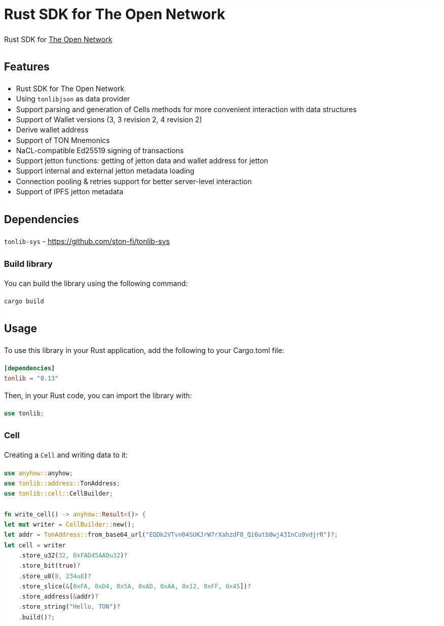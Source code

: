 # Rust SDK for The Open Network

Rust SDK for [The Open Network](https://ton.org/)

## Features

* Rust SDK for The Open Network
* Using `tonlibjson` as data provider
* Support parsing and generation of Cells methods for more convenient interaction with data structures
* Support of Wallet versions (3, 3 revision 2, 4 revision 2)
* Derive wallet address
* Support of TON Mnemonics
* NaCL-compatible Ed25519 signing of transactions
* Support jetton functions: getting of jetton data and wallet address for jetton
* Support internal and external jetton metadata loading
* Connection pooling & retries support for better server-level interaction
* Support of IPFS jetton metadata

## Dependencies

`tonlib-sys` - https://github.com/ston-fi/tonlib-sys

### Build library

You can build the library using the following command:

```bash
cargo build
```

## Usage

To use this library in your Rust application, add the following to your Cargo.toml file:

```toml
[dependencies]
tonlib = "0.13"
```

Then, in your Rust code, you can import the library with:

```rust
use tonlib;
```

### Cell

Creating a `Cell` and writing data to it:

``` rust
use anyhow::anyhow;
use tonlib::address::TonAddress;
use tonlib::cell::CellBuilder;

fn write_cell() -> anyhow::Result<()> {
let mut writer = CellBuilder::new();
let addr = TonAddress::from_base64_url("EQDk2VTvn04SUKJrW7rXahzdF8_Qi6utb0wj43InCu9vdjrR")?;
let cell = writer
    .store_u32(32, 0xFAD45AADu32)?
    .store_bit(true)?
    .store_u8(8, 234u8)?
    .store_slice(&[0xFA, 0xD4, 0x5A, 0xAD, 0xAA, 0x12, 0xFF, 0x45])?
    .store_address(&addr)?
    .store_string("Hello, TON")?
    .build()?;
```